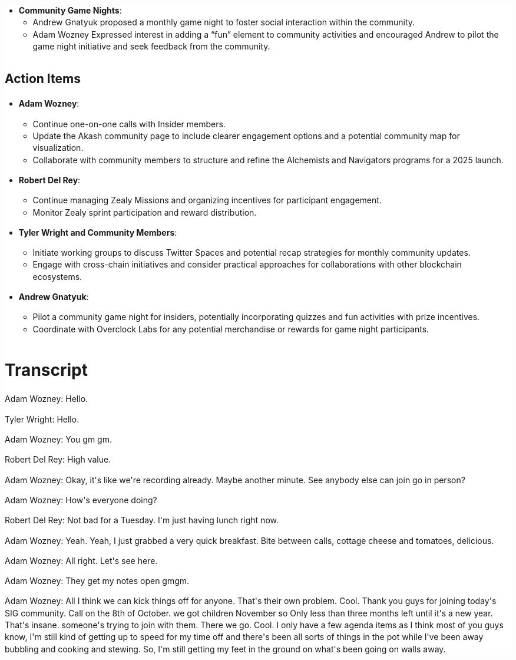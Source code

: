 - **Community Game Nights**:
  -  Andrew Gnatyuk proposed a monthly game night to foster social interaction within the community.
  -  Adam Wozney  Expressed interest in adding a “fun” element to community activities and encouraged Andrew to pilot the game night initiative and seek feedback from the community.

## Action Items
- **Adam Wozney**:
  - Continue one-on-one calls with Insider members.
  - Update the Akash community page to include clearer engagement options and a potential community map for visualization.
  - Collaborate with community members to structure and refine the Alchemists and Navigators programs for a 2025 launch.

- **Robert Del Rey**:
  - Continue managing Zealy Missions and organizing incentives for participant engagement.
  - Monitor Zealy sprint participation and reward distribution.

- **Tyler Wright and Community Members**:
  - Initiate working groups to discuss Twitter Spaces and potential recap strategies for monthly community updates.
  - Engage with cross-chain initiatives and consider practical approaches for collaborations with other blockchain ecosystems.

- **Andrew Gnatyuk**:
  - Pilot a community game night for insiders, potentially incorporating quizzes and fun activities with prize incentives.
  - Coordinate with Overclock Labs for any potential merchandise or rewards for game night participants.

# **Transcript**

Adam Wozney: Hello.

Tyler Wright: Hello.

Adam Wozney: You gm gm.

Robert Del Rey: High value.

Adam Wozney: Okay, it's like we're recording already. Maybe another minute. See anybody else can join go in person?

Adam Wozney: How's everyone doing?

Robert Del Rey: Not bad for a Tuesday. I'm just having lunch right now.

Adam Wozney: Yeah. Yeah, I just grabbed a very quick breakfast. Bite between calls, cottage cheese and tomatoes, delicious.

Adam Wozney: All right. Let's see here.

Adam Wozney: They get my notes open gmgm.

Adam Wozney: All I think we can kick things off for anyone. That's their own problem. Cool. Thank you guys for joining today's SIG community. Call on the 8th of October. we got children November so Only less than three months left until it's a new year. That's insane. someone's trying to join with them. There we go. Cool. I only have a few agenda items as I think most of you guys know, I'm still kind of getting up to speed for my time off and there's been all sorts of things in the pot while I've been away bubbling and cooking and stewing. So, I'm still getting my feet in the ground on what's been going on walls away.

